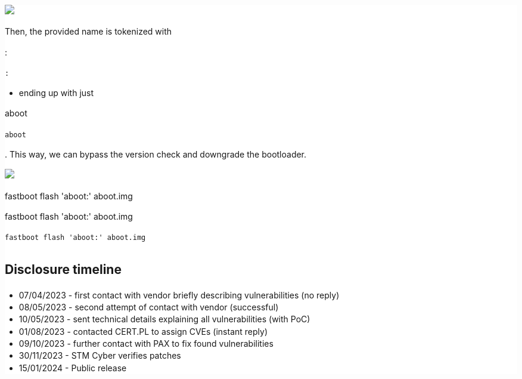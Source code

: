[![](https://blog.stmcyber.com/wp-content/uploads/2023/09/9540d621-dbd2-4bb5-8dde-84a882ca221e.png)](https://blog.stmcyber.com/wp-content/uploads/2023/09/9540d621-dbd2-4bb5-8dde-84a882ca221e.png)

Then, the provided name is tokenized with 

:

`:`

- ending up with just

aboot

`aboot`

. This way, we can bypass the version check and downgrade the bootloader.

[![](https://blog.stmcyber.com/wp-content/uploads/2023/09/88f46489-9673-46e7-a732-3c3be12b52e8.png)](https://blog.stmcyber.com/wp-content/uploads/2023/09/88f46489-9673-46e7-a732-3c3be12b52e8.png)

fastboot flash 'aboot:' aboot.img

fastboot flash 'aboot:' aboot.img

```
fastboot flash 'aboot:' aboot.img

```

Disclosure timeline
-------------------

*   07/04/2023 - first contact with vendor briefly describing vulnerabilities (no reply)
*   08/05/2023 - second attempt of contact with vendor (successful)
*   10/05/2023 - sent technical details explaining all vulnerabilities (with PoC)
*   01/08/2023 - contacted CERT.PL to assign CVEs (instant reply)
*   09/10/2023 - further contact with PAX to fix found vulnerabilities
*   30/11/2023 - STM Cyber verifies patches
*   15/01/2024 - Public release